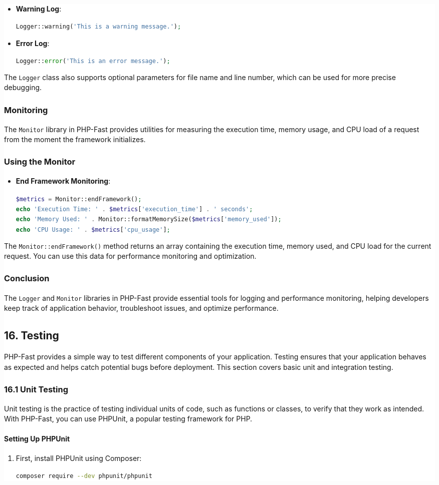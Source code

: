 - **Warning Log**:
    ```php
    Logger::warning('This is a warning message.');
    ```

- **Error Log**:
    ```php
    Logger::error('This is an error message.');
    ```

The `Logger` class also supports optional parameters for file name and line number, which can be used for more precise debugging.

### Monitoring

The `Monitor` library in PHP-Fast provides utilities for measuring the execution time, memory usage, and CPU load of a request from the moment the framework initializes.

### Using the Monitor

- **End Framework Monitoring**:
    ```php
    $metrics = Monitor::endFramework();
    echo 'Execution Time: ' . $metrics['execution_time'] . ' seconds';
    echo 'Memory Used: ' . Monitor::formatMemorySize($metrics['memory_used']);
    echo 'CPU Usage: ' . $metrics['cpu_usage'];
    ```

The `Monitor::endFramework()` method returns an array containing the execution time, memory used, and CPU load for the current request. You can use this data for performance monitoring and optimization.

### Conclusion

The `Logger` and `Monitor` libraries in PHP-Fast provide essential tools for logging and performance monitoring, helping developers keep track of application behavior, troubleshoot issues, and optimize performance.

## 16. Testing

PHP-Fast provides a simple way to test different components of your application. Testing ensures that your application behaves as expected and helps catch potential bugs before deployment. This section covers basic unit and integration testing.

### 16.1 Unit Testing

Unit testing is the practice of testing individual units of code, such as functions or classes, to verify that they work as intended. With PHP-Fast, you can use PHPUnit, a popular testing framework for PHP.

#### Setting Up PHPUnit

1. First, install PHPUnit using Composer:
    ```bash
    composer require --dev phpunit/phpunit
    ```
